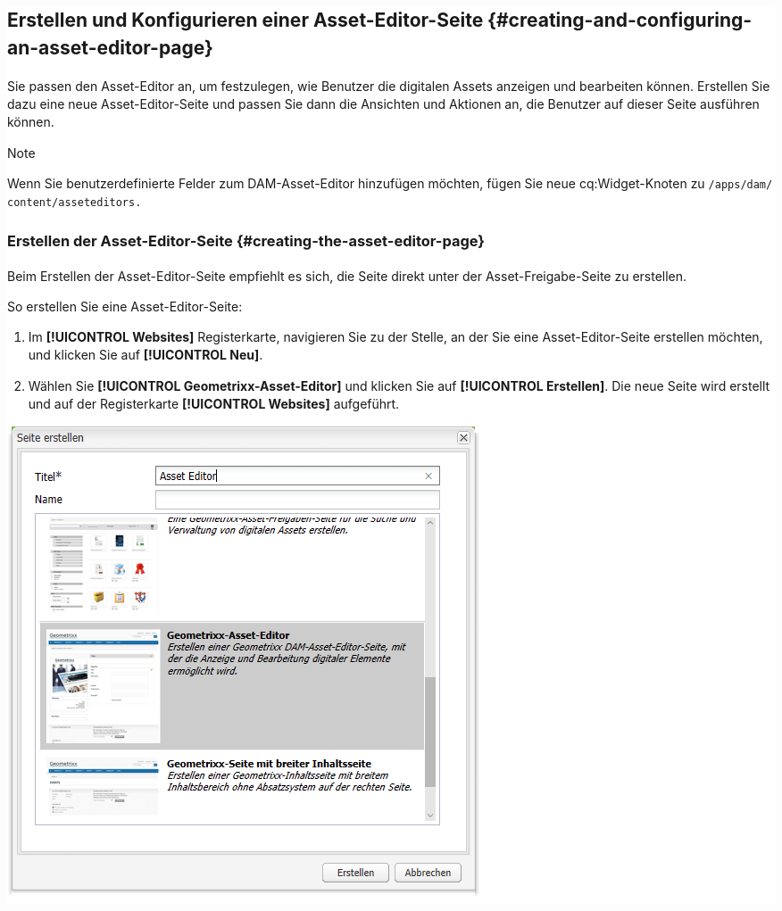 
## Erstellen und Konfigurieren einer Asset-Editor-Seite {#creating-and-configuring-an-asset-editor-page}

Sie passen den Asset-Editor an, um festzulegen, wie Benutzer die digitalen Assets anzeigen und bearbeiten können. Erstellen Sie dazu eine neue Asset-Editor-Seite und passen Sie dann die Ansichten und Aktionen an, die Benutzer auf dieser Seite ausführen können.

>[!NOTE]
>
>Wenn Sie benutzerdefinierte Felder zum DAM-Asset-Editor hinzufügen möchten, fügen Sie neue cq:Widget-Knoten zu `/apps/dam/content/asseteditors.`

### Erstellen der Asset-Editor-Seite {#creating-the-asset-editor-page}

Beim Erstellen der Asset-Editor-Seite empfiehlt es sich, die Seite direkt unter der Asset-Freigabe-Seite zu erstellen.

So erstellen Sie eine Asset-Editor-Seite:

1. Im **[!UICONTROL Websites]** Registerkarte, navigieren Sie zu der Stelle, an der Sie eine Asset-Editor-Seite erstellen möchten, und klicken Sie auf **[!UICONTROL Neu]**.

1. Wählen Sie **[!UICONTROL Geometrixx-Asset-Editor]** und klicken Sie auf **[!UICONTROL Erstellen]**. Die neue Seite wird erstellt und auf der Registerkarte **[!UICONTROL Websites]** aufgeführt.

![screen_shot_2012-04-23at15858pm](assets/screen_shot_2012-04-23at15858pm.png)
